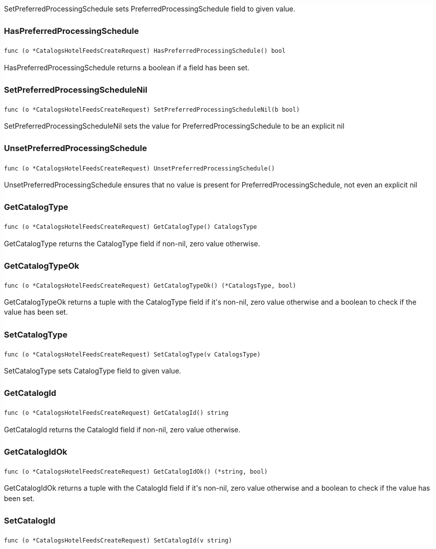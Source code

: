 SetPreferredProcessingSchedule sets PreferredProcessingSchedule field to given value.

### HasPreferredProcessingSchedule

`func (o *CatalogsHotelFeedsCreateRequest) HasPreferredProcessingSchedule() bool`

HasPreferredProcessingSchedule returns a boolean if a field has been set.

### SetPreferredProcessingScheduleNil

`func (o *CatalogsHotelFeedsCreateRequest) SetPreferredProcessingScheduleNil(b bool)`

 SetPreferredProcessingScheduleNil sets the value for PreferredProcessingSchedule to be an explicit nil

### UnsetPreferredProcessingSchedule
`func (o *CatalogsHotelFeedsCreateRequest) UnsetPreferredProcessingSchedule()`

UnsetPreferredProcessingSchedule ensures that no value is present for PreferredProcessingSchedule, not even an explicit nil
### GetCatalogType

`func (o *CatalogsHotelFeedsCreateRequest) GetCatalogType() CatalogsType`

GetCatalogType returns the CatalogType field if non-nil, zero value otherwise.

### GetCatalogTypeOk

`func (o *CatalogsHotelFeedsCreateRequest) GetCatalogTypeOk() (*CatalogsType, bool)`

GetCatalogTypeOk returns a tuple with the CatalogType field if it's non-nil, zero value otherwise
and a boolean to check if the value has been set.

### SetCatalogType

`func (o *CatalogsHotelFeedsCreateRequest) SetCatalogType(v CatalogsType)`

SetCatalogType sets CatalogType field to given value.


### GetCatalogId

`func (o *CatalogsHotelFeedsCreateRequest) GetCatalogId() string`

GetCatalogId returns the CatalogId field if non-nil, zero value otherwise.

### GetCatalogIdOk

`func (o *CatalogsHotelFeedsCreateRequest) GetCatalogIdOk() (*string, bool)`

GetCatalogIdOk returns a tuple with the CatalogId field if it's non-nil, zero value otherwise
and a boolean to check if the value has been set.

### SetCatalogId

`func (o *CatalogsHotelFeedsCreateRequest) SetCatalogId(v string)`
